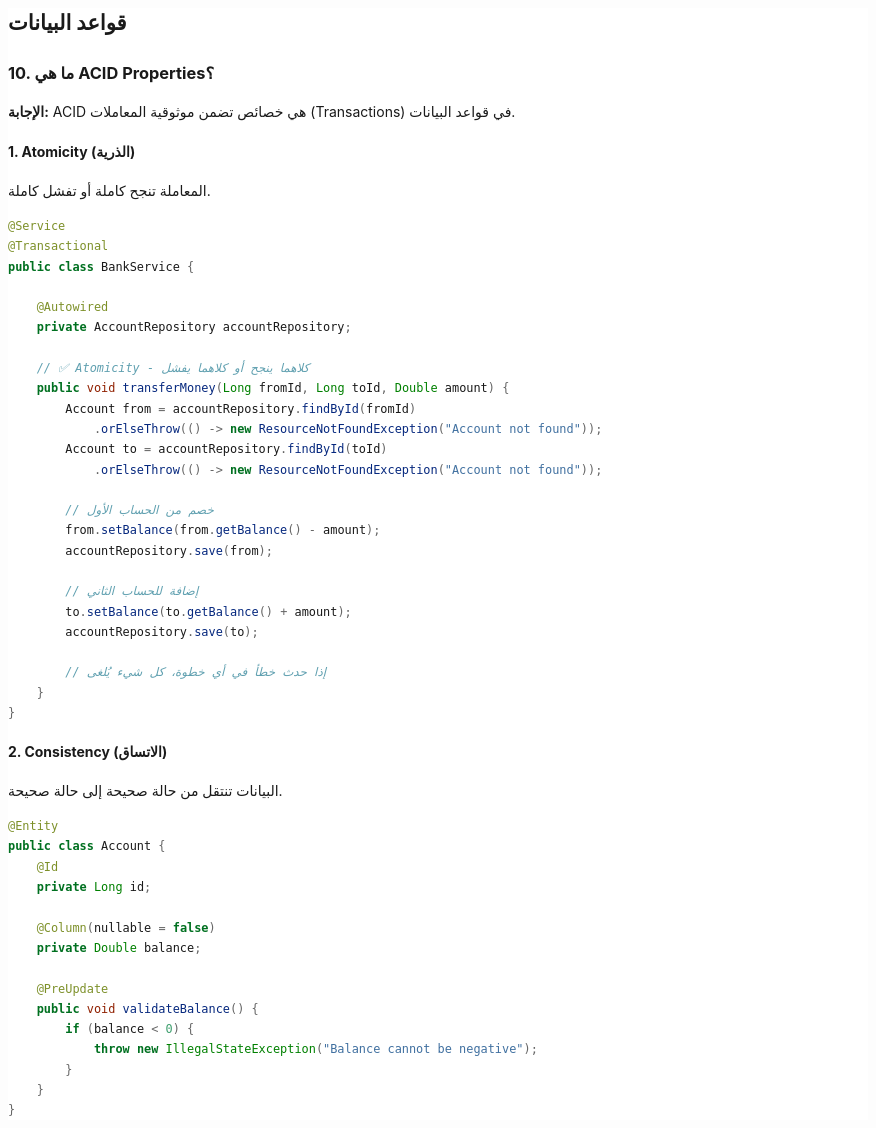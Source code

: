 
## قواعد البيانات

### 10. ما هي ACID Properties؟

**الإجابة:**
ACID هي خصائص تضمن موثوقية المعاملات (Transactions) في قواعد البيانات.

#### 1. Atomicity (الذرية)
المعاملة تنجح كاملة أو تفشل كاملة.

```java
@Service
@Transactional
public class BankService {

    @Autowired
    private AccountRepository accountRepository;

    // ✅ Atomicity - كلاهما ينجح أو كلاهما يفشل
    public void transferMoney(Long fromId, Long toId, Double amount) {
        Account from = accountRepository.findById(fromId)
            .orElseThrow(() -> new ResourceNotFoundException("Account not found"));
        Account to = accountRepository.findById(toId)
            .orElseThrow(() -> new ResourceNotFoundException("Account not found"));

        // خصم من الحساب الأول
        from.setBalance(from.getBalance() - amount);
        accountRepository.save(from);

        // إضافة للحساب الثاني
        to.setBalance(to.getBalance() + amount);
        accountRepository.save(to);

        // إذا حدث خطأ في أي خطوة، كل شيء يُلغى
    }
}
```

#### 2. Consistency (الاتساق)
البيانات تنتقل من حالة صحيحة إلى حالة صحيحة.

```java
@Entity
public class Account {
    @Id
    private Long id;

    @Column(nullable = false)
    private Double balance;

    @PreUpdate
    public void validateBalance() {
        if (balance < 0) {
            throw new IllegalStateException("Balance cannot be negative");
        }
    }
}
```
